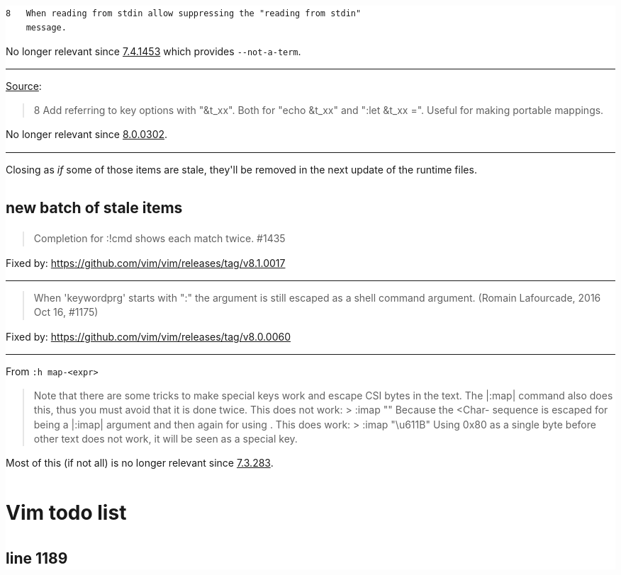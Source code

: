     8   When reading from stdin allow suppressing the "reading from stdin"
        message.

No longer relevant since [7.4.1453](https://github.com/vim/vim/releases/tag/v7.4.1453) which provides `--not-a-term`.

---

[Source](https://github.com/vim/vim/blob/df069eec3b90401e880e9b0e258146d8f36c474d/runtime/doc/todo.txt#L4461-L4462):

> 8   Add referring to key options with "&t_xx".  Both for "echo &t_xx" and
>     ":let &t_xx =".  Useful for making portable mappings.

No longer relevant since [8.0.0302](https://github.com/vim/vim/releases/tag/v8.0.0302).

---

Closing as *if* some of those items are stale, they'll be removed in the next update of the runtime files.

## new batch of stale items

> Completion for :!cmd shows each match twice. #1435

Fixed by: <https://github.com/vim/vim/releases/tag/v8.1.0017>

---

> When 'keywordprg' starts with ":" the argument is still escaped as a shell
> command argument. (Romain Lafourcade, 2016 Oct 16, #1175)

Fixed by: <https://github.com/vim/vim/releases/tag/v8.0.0060>

---

From `:h map-<expr>`

> Note that there are some tricks to make special keys work and escape CSI bytes
> in the text.  The |:map| command also does this, thus you must avoid that it
> is done twice.  This does not work: >
>         :imap <expr> <F3> "<Char-0x611B>"
> Because the <Char- sequence is escaped for being a |:imap| argument and then
> again for using <expr>.  This does work: >
>         :imap <expr> <F3> "\u611B"
> Using 0x80 as a single byte before other text does not work, it will be seen
> as a special key.

Most of this (if not all) is no longer relevant since [7.3.283](https://github.com/vim/vim/releases/tag/v7.3.283).

##
# Vim todo list
## line 1189
